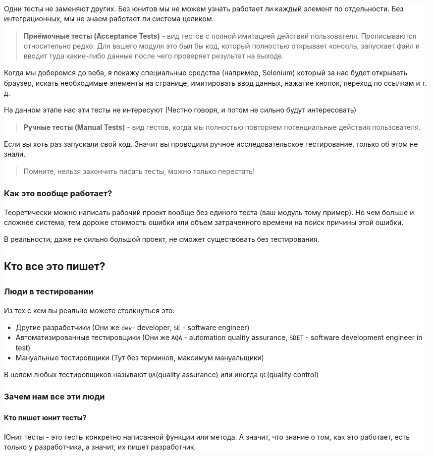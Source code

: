 Одни тесты не заменяют других. Без юнитов мы не можем узнать работает ли каждый элемент по отдельности. Без
интеграционных, мы не знаем работает ли система целиком.

> **Приёмочные тесты (Acceptance Tests)** - вид тестов с полной имитацией действий пользователя. Прописываются
> относительно редко.
> Для вашего модуля это был бы код, который полностью открывает консоль, запускает файл и вводит туда какие-либо данные
> после чего проверяет результат на выходе.

Когда мы доберемся до веба, я покажу специальные средства (например, Selenium) который за нас будет открывать браузер,
искать необходимые элементы на странице, имитировать ввод данных, нажатие кнопок, переход по ссылкам и т. д.

На данном этапе нас эти тесты не интересуют (Честно говоря, и потом не сильно будут интересовать)

> **Ручные тесты (Manual Tests)** - вид тестов, когда мы полностью повторяем потенциальные действия пользователя.

Если вы хоть раз запускали свой код. Значит вы проводили ручное исследовательское тестирование, только об этом не знали.

> Помните, нельзя закончить писать тесты, можно только перестать!

### Как это вообще работает?

Теоретически можно написать рабочий проект вообще без единого теста (ваш модуль тому пример). Но чем больше и сложнее
система, тем дороже стоимость ошибки или объем затраченного времени на поиск причины этой ошибки.

В реальности, даже не сильно большой проект, не сможет существовать без тестирования.

## Кто все это пишет?

### Люди в тестировании

Из тех с кем вы реально можете столкнуться это:

- Другие разработчики (Они же `dev`- developer, `SE` - software engineer)
- Автоматизированные тестировщики (Они же `AQA` - automation quality assurance, `SDET` - software development engineer
  in test)
- Мануальные тестировщики (Тут без терминов, максимум мануальщики)

В целом любых тестировщиков называют `QA`(quality assurance) или иногда `QC`(quality control)

### Зачем нам все эти люди

#### Кто пишет юнит тесты?

Юнит тесты - это тесты конкретно написанной функции или метода. А значит, что знание о том, как это работает, есть
только у разработчика, а значит, их пишет разработчик.
